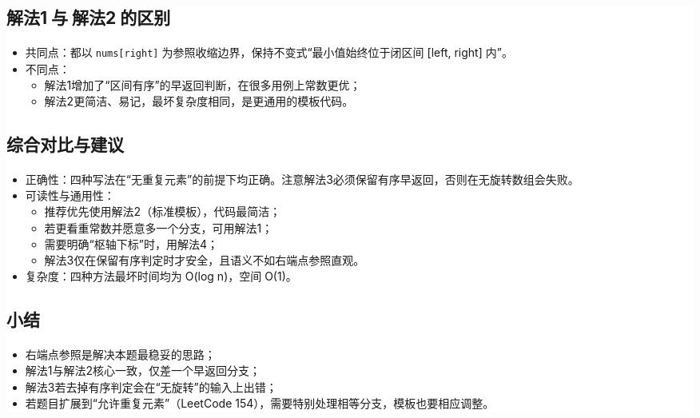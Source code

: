 ## 解法1 与 解法2 的区别

- 共同点：都以 `nums[right]` 为参照收缩边界，保持不变式“最小值始终位于闭区间 [left, right] 内”。
- 不同点：
  - 解法1增加了“区间有序”的早返回判断，在很多用例上常数更优；
  - 解法2更简洁、易记，最坏复杂度相同，是更通用的模板代码。

## 综合对比与建议

- 正确性：四种写法在“无重复元素”的前提下均正确。注意解法3必须保留有序早返回，否则在无旋转数组会失败。
- 可读性与通用性：
  - 推荐优先使用解法2（标准模板），代码最简洁；
  - 若更看重常数并愿意多一个分支，可用解法1；
  - 需要明确“枢轴下标”时，用解法4；
  - 解法3仅在保留有序判定时才安全，且语义不如右端点参照直观。
- 复杂度：四种方法最坏时间均为 O(log n)，空间 O(1)。

## 小结

- 右端点参照是解决本题最稳妥的思路；
- 解法1与解法2核心一致，仅差一个早返回分支；
- 解法3若去掉有序判定会在“无旋转”的输入上出错；
- 若题目扩展到“允许重复元素”（LeetCode 154），需要特别处理相等分支，模板也要相应调整。
